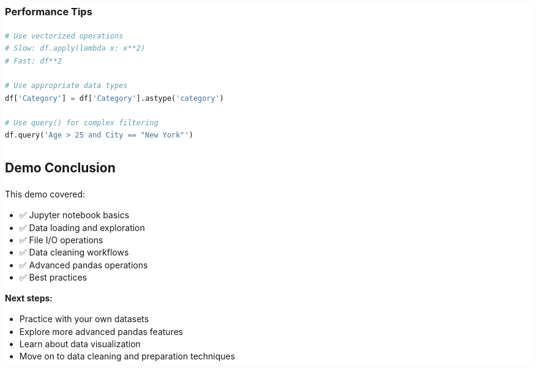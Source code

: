 ### Performance Tips

```python
# Use vectorized operations
# Slow: df.apply(lambda x: x**2)
# Fast: df**2

# Use appropriate data types
df['Category'] = df['Category'].astype('category')

# Use query() for complex filtering
df.query('Age > 25 and City == "New York"')
```

## Demo Conclusion

This demo covered:
- ✅ Jupyter notebook basics
- ✅ Data loading and exploration
- ✅ File I/O operations
- ✅ Data cleaning workflows
- ✅ Advanced pandas operations
- ✅ Best practices

**Next steps:**
- Practice with your own datasets
- Explore more advanced pandas features
- Learn about data visualization
- Move on to data cleaning and preparation techniques
